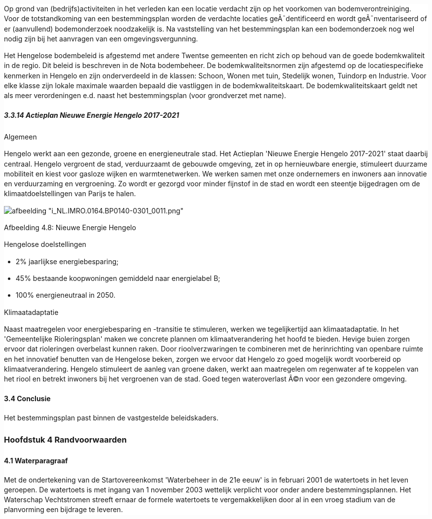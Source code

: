 Op grond van (bedrijfs)activiteiten in het verleden kan een locatie verdacht zijn op het voorkomen van bodemverontreiniging. Voor de totstandkoming van een bestemmingsplan worden de verdachte locaties geÃ¯dentificeerd en wordt geÃ¯nventariseerd of er (aanvullend) bodemonderzoek noodzakelijk is. Na vaststelling van het bestemmingsplan kan een bodemonderzoek nog wel nodig zijn bij het aanvragen van een omgevingsvergunning.

Het Hengelose bodembeleid is afgestemd met andere Twentse gemeenten en richt zich op behoud van de goede bodemkwaliteit in de regio. Dit beleid is beschreven in de Nota bodembeheer. De bodemkwaliteitsnormen zijn afgestemd op de locatiespecifieke kenmerken in Hengelo en zijn onderverdeeld in de klassen: Schoon, Wonen met tuin, Stedelijk wonen, Tuindorp en Industrie. Voor elke klasse zijn lokale maximale waarden bepaald die vastliggen in de bodemkwaliteitskaart. De bodemkwaliteitskaart geldt net als meer verordeningen e.d. naast het bestemmingsplan (voor grondverzet met name).

##### 3\.3\.14 Actieplan Nieuwe Energie Hengelo 2017\-2021

Algemeen

Hengelo werkt aan een gezonde, groene en energieneutrale stad. Het Actieplan 'Nieuwe Energie Hengelo 2017\-2021' staat daarbij centraal. Hengelo vergroent de stad, verduurzaamt de gebouwde omgeving, zet in op hernieuwbare energie, stimuleert duurzame mobiliteit en kiest voor gasloze wijken en warmtenetwerken. We werken samen met onze ondernemers en inwoners aan innovatie en verduurzaming en vergroening. Zo wordt er gezorgd voor minder fijnstof in de stad en wordt een steentje bijgedragen om de klimaatdoelstellingen van Parijs te halen.

![afbeelding "i_NL.IMRO.0164.BP0140-0301_0011.png"](i_NL.IMRO.0164.BP0140-0301_0011.png)

Afbeelding 4\.8: Nieuwe Energie Hengelo

Hengelose doelstellingen

* 2% jaarlijkse energiebesparing;

* 45% bestaande koopwoningen gemiddeld naar energielabel B;

* 100% energieneutraal in 2050\.

Klimaatadaptatie

Naast maatregelen voor energiebesparing en \-transitie te stimuleren, werken we tegelijkertijd aan klimaatadaptatie. In het 'Gemeentelijke Rioleringsplan' maken we concrete plannen om klimaatverandering het hoofd te bieden. Hevige buien zorgen ervoor dat rioleringen overbelast kunnen raken. Door rioolverzwaringen te combineren met de herinrichting van openbare ruimte en het innovatief benutten van de Hengelose beken, zorgen we ervoor dat Hengelo zo goed mogelijk wordt voorbereid op klimaatverandering. Hengelo stimuleert de aanleg van groene daken, werkt aan maatregelen om regenwater af te koppelen van het riool en betrekt inwoners bij het vergroenen van de stad. Goed tegen wateroverlast Ã©n voor een gezondere omgeving.

#### 3\.4 Conclusie

Het bestemmingsplan past binnen de vastgestelde beleidskaders.

### Hoofdstuk 4 Randvoorwaarden

#### 4\.1 Waterparagraaf

Met de ondertekening van de Startovereenkomst 'Waterbeheer in de 21e eeuw' is in februari 2001 de watertoets in het leven geroepen. De watertoets is met ingang van 1 november 2003 wettelijk verplicht voor onder andere bestemmingsplannen. Het Waterschap Vechtstromen streeft ernaar de formele watertoets te vergemakkelijken door al in een vroeg stadium van de planvorming een bijdrage te leveren.
